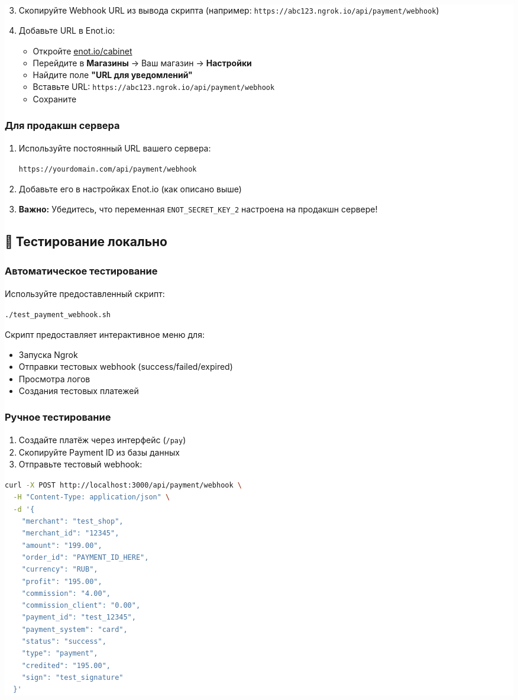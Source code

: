 3. Скопируйте Webhook URL из вывода скрипта (например: `https://abc123.ngrok.io/api/payment/webhook`)

4. Добавьте URL в Enot.io:
   - Откройте [enot.io/cabinet](https://enot.io/cabinet)
   - Перейдите в **Магазины** → Ваш магазин → **Настройки**
   - Найдите поле **"URL для уведомлений"**
   - Вставьте URL: `https://abc123.ngrok.io/api/payment/webhook`
   - Сохраните

### Для продакшн сервера

1. Используйте постоянный URL вашего сервера:
   ```
   https://yourdomain.com/api/payment/webhook
   ```

2. Добавьте его в настройках Enot.io (как описано выше)

3. **Важно:** Убедитесь, что переменная `ENOT_SECRET_KEY_2` настроена на продакшн сервере!

## 🧪 Тестирование локально

### Автоматическое тестирование

Используйте предоставленный скрипт:

```bash
./test_payment_webhook.sh
```

Скрипт предоставляет интерактивное меню для:
- Запуска Ngrok
- Отправки тестовых webhook (success/failed/expired)
- Просмотра логов
- Создания тестовых платежей

### Ручное тестирование

1. Создайте платёж через интерфейс (`/pay`)
2. Скопируйте Payment ID из базы данных
3. Отправьте тестовый webhook:

```bash
curl -X POST http://localhost:3000/api/payment/webhook \
  -H "Content-Type: application/json" \
  -d '{
    "merchant": "test_shop",
    "merchant_id": "12345",
    "amount": "199.00",
    "order_id": "PAYMENT_ID_HERE",
    "currency": "RUB",
    "profit": "195.00",
    "commission": "4.00",
    "commission_client": "0.00",
    "payment_id": "test_12345",
    "payment_system": "card",
    "status": "success",
    "type": "payment",
    "credited": "195.00",
    "sign": "test_signature"
  }'
```

